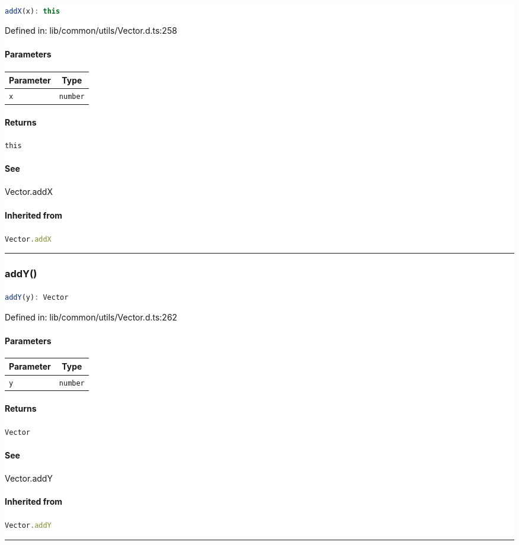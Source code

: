 ```ts
addX(x): this
```

Defined in: lib/common/utils/Vector.d.ts:258

#### Parameters

| Parameter | Type |
| ------ | ------ |
| `x` | `number` |

#### Returns

`this`

#### See

Vector.addX

#### Inherited from

```ts
Vector.addX
```

***

### addY()

```ts
addY(y): Vector
```

Defined in: lib/common/utils/Vector.d.ts:262

#### Parameters

| Parameter | Type |
| ------ | ------ |
| `y` | `number` |

#### Returns

`Vector`

#### See

Vector.addY

#### Inherited from

```ts
Vector.addY
```

***
